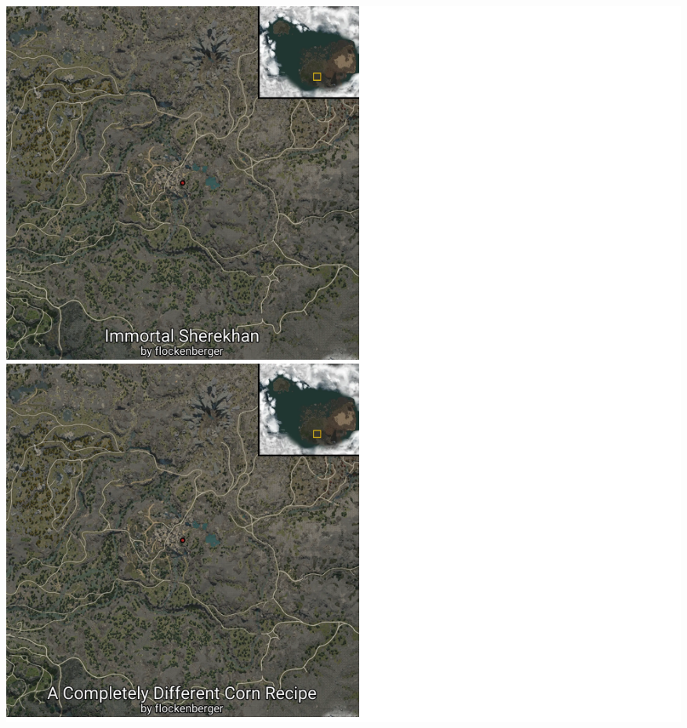 <img src="./Drieghan Adventure Log II_Immortal Sherekhan_Preview.webp" width="450"/> <img src="./Drieghan Adventure Log II_A Completely Different Corn Recipe_Preview.webp" width="450"/>